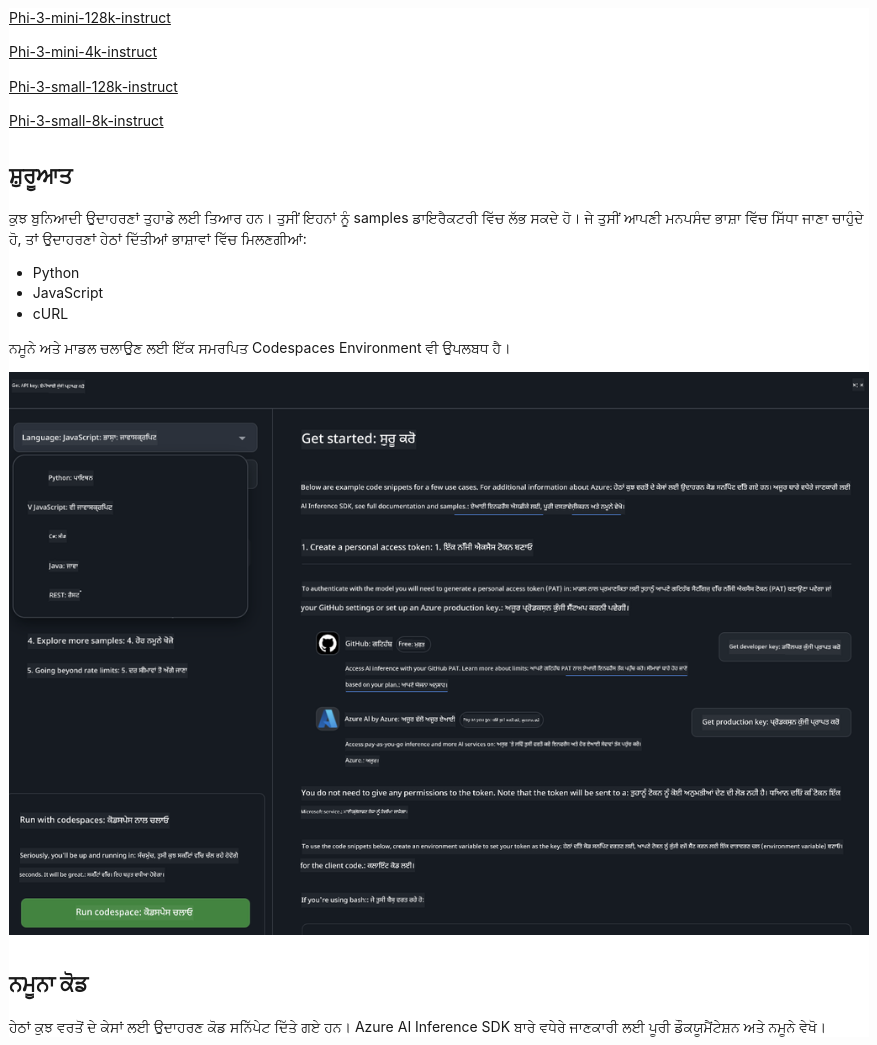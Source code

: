 [Phi-3-mini-128k-instruct](https://github.com/marketplace/models/azureml/Phi-3-mini-128k-instruct)

[Phi-3-mini-4k-instruct](https://github.com/marketplace/models/azureml/Phi-3-mini-4k-instruct)

[Phi-3-small-128k-instruct](https://github.com/marketplace/models/azureml/Phi-3-small-128k-instruct)

[Phi-3-small-8k-instruct](https://github.com/marketplace/models/azureml/Phi-3-small-8k-instruct)

## ਸ਼ੁਰੂਆਤ

ਕੁਝ ਬੁਨਿਆਦੀ ਉਦਾਹਰਣਾਂ ਤੁਹਾਡੇ ਲਈ ਤਿਆਰ ਹਨ। ਤੁਸੀਂ ਇਹਨਾਂ ਨੂੰ samples ਡਾਇਰੈਕਟਰੀ ਵਿੱਚ ਲੱਭ ਸਕਦੇ ਹੋ। ਜੇ ਤੁਸੀਂ ਆਪਣੀ ਮਨਪਸੰਦ ਭਾਸ਼ਾ ਵਿੱਚ ਸਿੱਧਾ ਜਾਣਾ ਚਾਹੁੰਦੇ ਹੋ, ਤਾਂ ਉਦਾਹਰਣਾਂ ਹੇਠਾਂ ਦਿੱਤੀਆਂ ਭਾਸ਼ਾਵਾਂ ਵਿੱਚ ਮਿਲਣਗੀਆਂ:

- Python  
- JavaScript  
- cURL  

ਨਮੂਨੇ ਅਤੇ ਮਾਡਲ ਚਲਾਉਣ ਲਈ ਇੱਕ ਸਮਰਪਿਤ Codespaces Environment ਵੀ ਉਪਲਬਧ ਹੈ।

![Getting Started](../../../../translated_images/GitHub_ModelGetStarted.150220a802da6fb67944ad93c1a4c7b8a9811e43d77879a149ecf54c02928c6b.pa.png)

## ਨਮੂਨਾ ਕੋਡ

ਹੇਠਾਂ ਕੁਝ ਵਰਤੋਂ ਦੇ ਕੇਸਾਂ ਲਈ ਉਦਾਹਰਣ ਕੋਡ ਸਨਿੱਪੇਟ ਦਿੱਤੇ ਗਏ ਹਨ। Azure AI Inference SDK ਬਾਰੇ ਵਧੇਰੇ ਜਾਣਕਾਰੀ ਲਈ ਪੂਰੀ ਡੌਕਯੂਮੈਂਟੇਸ਼ਨ ਅਤੇ ਨਮੂਨੇ ਵੇਖੋ।
